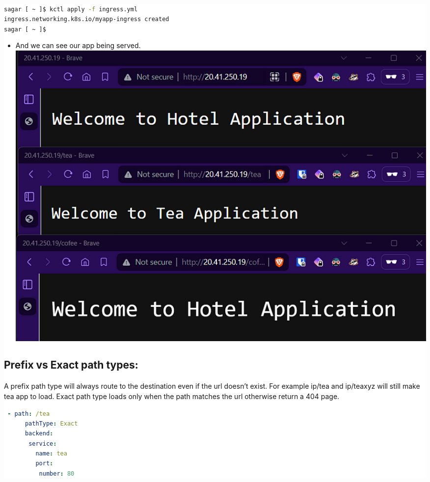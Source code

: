 ```bash
sagar [ ~ ]$ kctl apply -f ingress.yml 
ingress.networking.k8s.io/myapp-ingress created
sagar [ ~ ]$ 
```
- And we can see our app being served.
![Web-1](../pictures/web-1.png)

## Prefix vs Exact path types:

A prefix path type will always route to the destination even if the url doesn’t exist. For example ip/tea and ip/teaxyz will still make tea app to load.
Exact path type loads only when the path matches the url otherwise return a 404 page.

```yml
 - path: /tea
      pathType: Exact
      backend:
       service:
         name: tea
         port:
          number: 80
```
